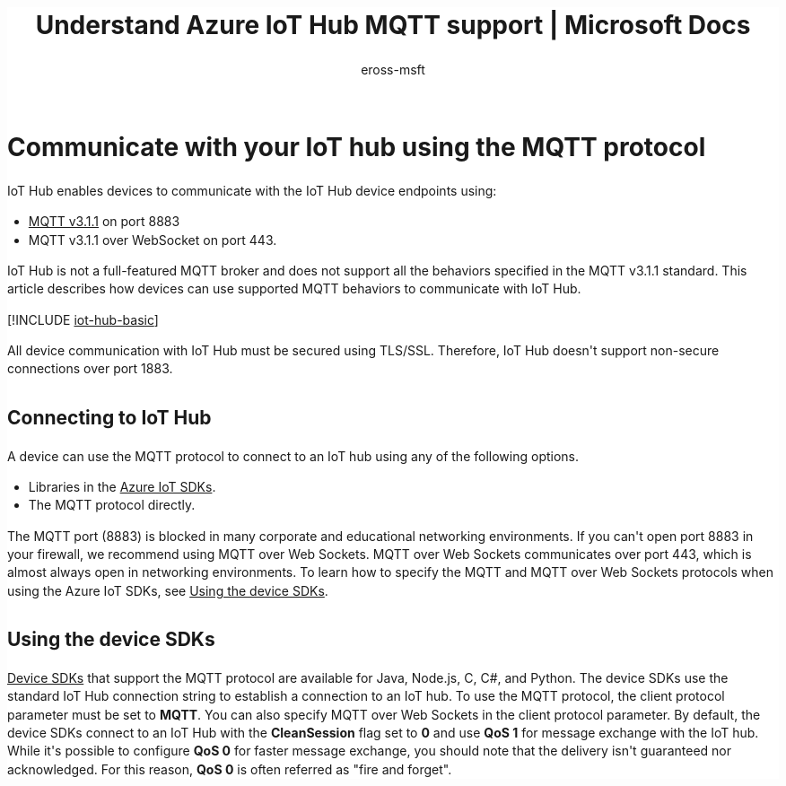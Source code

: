 ﻿---
title: Understand Azure IoT Hub MQTT support | Microsoft Docs
description: Support for devices connecting to an IoT Hub device-facing endpoint using the MQTT protocol. Includes information about built-in MQTT support in the Azure IoT device SDKs.
author: eross-msft
ms.service: iot-hub
services: iot-hub
ms.topic: conceptual
ms.date: 10/12/2018
ms.author: lizross
ms.custom: [amqp, mqtt, 'Role: IoT Device', 'Role: Cloud Development', contperf-fy21q1, fasttrack-edit, iot]
---

# Communicate with your IoT hub using the MQTT protocol

IoT Hub enables devices to communicate with the IoT Hub device endpoints using:

* [MQTT v3.1.1](https://mqtt.org/) on port 8883
* MQTT v3.1.1 over WebSocket on port 443.

IoT Hub is not a full-featured MQTT broker and does not support all the behaviors specified in the MQTT v3.1.1 standard. This article describes how devices can use supported MQTT behaviors to communicate with IoT Hub.

[!INCLUDE [iot-hub-basic](../../includes/iot-hub-basic-partial.md)]

All device communication with IoT Hub must be secured using TLS/SSL. Therefore, IoT Hub doesn't support non-secure connections over port 1883.

## Connecting to IoT Hub

A device can use the MQTT protocol to connect to an IoT hub using any of the following options.

* Libraries in the [Azure IoT SDKs](https://github.com/Azure/azure-iot-sdks).
* The MQTT protocol directly.

The MQTT port (8883) is blocked in many corporate and educational networking environments. If you can't open port 8883 in your firewall, we recommend using MQTT over Web Sockets. MQTT over Web Sockets communicates over port 443, which is almost always open in networking environments. To learn how to specify the MQTT and MQTT over Web Sockets protocols when using the Azure IoT SDKs, see [Using the device SDKs](#using-the-device-sdks).

## Using the device SDKs

[Device SDKs](https://github.com/Azure/azure-iot-sdks) that support the MQTT protocol are available for Java, Node.js, C, C#, and Python. The device SDKs use the standard IoT Hub connection string to establish a connection to an IoT hub. To use the MQTT protocol, the client protocol parameter must be set to **MQTT**. You can also specify MQTT over Web Sockets in the client protocol parameter. By default, the device SDKs connect to an IoT Hub with the **CleanSession** flag set to **0** and use **QoS 1** for message exchange with the IoT hub. While it's possible to configure **QoS 0** for faster message exchange, you should note that the delivery isn't guaranteed nor acknowledged. For this reason, **QoS 0** is often referred as "fire and forget".
